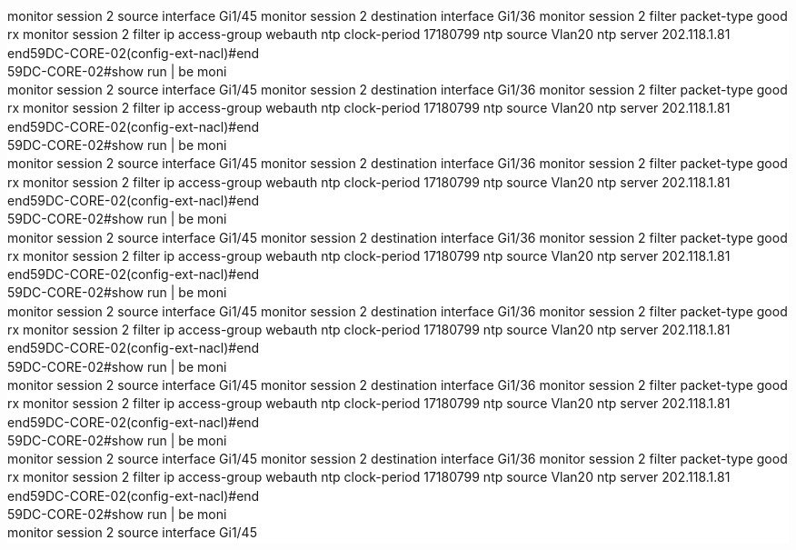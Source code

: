 monitor session 2 source interface Gi1/45
monitor session 2 destination interface Gi1/36
monitor session 2 filter packet-type good rx
monitor session 2 filter ip access-group webauth
ntp clock-period 17180799
ntp source Vlan20
ntp server 202.118.1.81
end59DC-CORE-02(config-ext-nacl)#end            
59DC-CORE-02#show run | be moni   
monitor session 2 source interface Gi1/45
monitor session 2 destination interface Gi1/36
monitor session 2 filter packet-type good rx
monitor session 2 filter ip access-group webauth
ntp clock-period 17180799
ntp source Vlan20
ntp server 202.118.1.81
end59DC-CORE-02(config-ext-nacl)#end            
59DC-CORE-02#show run | be moni   
monitor session 2 source interface Gi1/45
monitor session 2 destination interface Gi1/36
monitor session 2 filter packet-type good rx
monitor session 2 filter ip access-group webauth
ntp clock-period 17180799
ntp source Vlan20
ntp server 202.118.1.81
end59DC-CORE-02(config-ext-nacl)#end            
59DC-CORE-02#show run | be moni   
monitor session 2 source interface Gi1/45
monitor session 2 destination interface Gi1/36
monitor session 2 filter packet-type good rx
monitor session 2 filter ip access-group webauth
ntp clock-period 17180799
ntp source Vlan20
ntp server 202.118.1.81
end59DC-CORE-02(config-ext-nacl)#end            
59DC-CORE-02#show run | be moni   
monitor session 2 source interface Gi1/45
monitor session 2 destination interface Gi1/36
monitor session 2 filter packet-type good rx
monitor session 2 filter ip access-group webauth
ntp clock-period 17180799
ntp source Vlan20
ntp server 202.118.1.81
end59DC-CORE-02(config-ext-nacl)#end            
59DC-CORE-02#show run | be moni   
monitor session 2 source interface Gi1/45
monitor session 2 destination interface Gi1/36
monitor session 2 filter packet-type good rx
monitor session 2 filter ip access-group webauth
ntp clock-period 17180799
ntp source Vlan20
ntp server 202.118.1.81
end59DC-CORE-02(config-ext-nacl)#end            
59DC-CORE-02#show run | be moni   
monitor session 2 source interface Gi1/45
monitor session 2 destination interface Gi1/36
monitor session 2 filter packet-type good rx
monitor session 2 filter ip access-group webauth
ntp clock-period 17180799
ntp source Vlan20
ntp server 202.118.1.81
end59DC-CORE-02(config-ext-nacl)#end            
59DC-CORE-02#show run | be moni   
monitor session 2 source interface Gi1/45